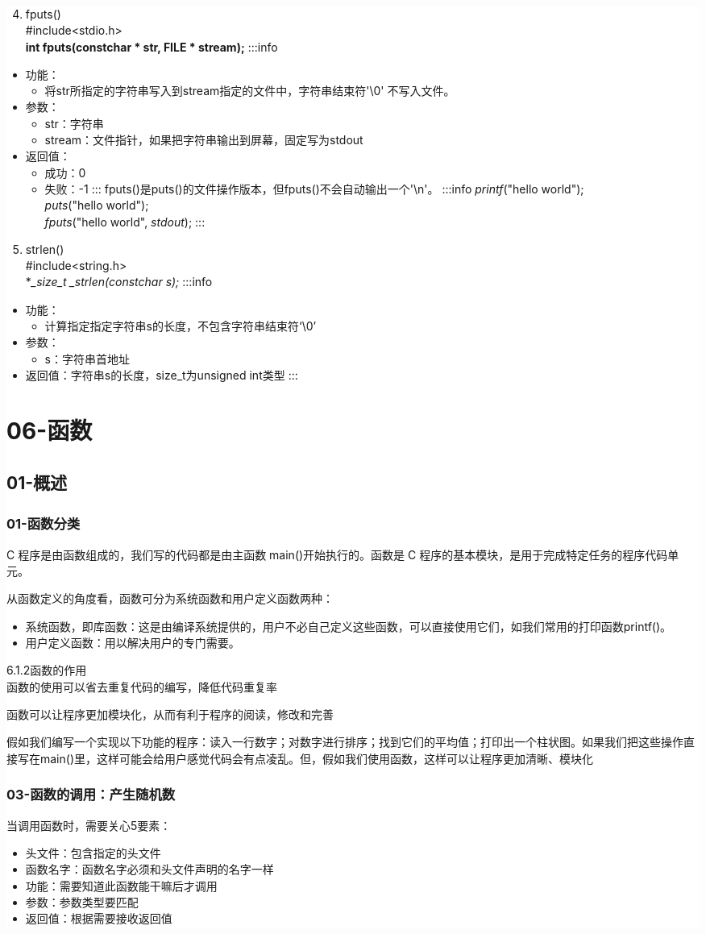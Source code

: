 4) fputs()<br />#include<stdio.h><br />**int fputs(constchar * str, FILE * stream);**
:::info

- 功能：
   - 将str所指定的字符串写入到stream指定的文件中，字符串结束符'\0' 不写入文件。
- 参数：
   - str：字符串
   - stream：文件指针，如果把字符串输出到屏幕，固定写为stdout
- 返回值：
   - 成功：0
   - 失败：-1
:::
fputs()是puts()的文件操作版本，但fputs()不会自动输出一个'\n'。
:::info
_printf_("hello world");<br />_puts_("hello world");<br />_fputs_("hello world", _stdout_);
:::

5) strlen()    <br />#include<string.h><br />**_size_t _strlen(constchar *s);**
:::info

- 功能：
   - 计算指定指定字符串s的长度，不包含字符串结束符‘\0’
- 参数：
   - s：字符串首地址
- 返回值：字符串s的长度，size_t为unsigned int类型
:::
<a name="KL9Y7"></a>
# 06-函数
<a name="a5HdJ"></a>
## 01-概述
<a name="d39wn"></a>
### 01-函数分类
C 程序是由函数组成的，我们写的代码都是由主函数 main()开始执行的。函数是 C 程序的基本模块，是用于完成特定任务的程序代码单元。

从函数定义的角度看，函数可分为系统函数和用户定义函数两种：

- 系统函数，即库函数：这是由编译系统提供的，用户不必自己定义这些函数，可以直接使用它们，如我们常用的打印函数printf()。
- 用户定义函数：用以解决用户的专门需要。

6.1.2函数的作用<br />函数的使用可以省去重复代码的编写，降低代码重复率

函数可以让程序更加模块化，从而有利于程序的阅读，修改和完善

假如我们编写一个实现以下功能的程序：读入一行数字；对数字进行排序；找到它们的平均值；打印出一个柱状图。如果我们把这些操作直接写在main()里，这样可能会给用户感觉代码会有点凌乱。但，假如我们使用函数，这样可以让程序更加清晰、模块化
<a name="IVjHh"></a>
### 03-函数的调用：产生随机数
当调用函数时，需要关心5要素：

- 头文件：包含指定的头文件
- 函数名字：函数名字必须和头文件声明的名字一样
- 功能：需要知道此函数能干嘛后才调用
- 参数：参数类型要匹配
- 返回值：根据需要接收返回值
